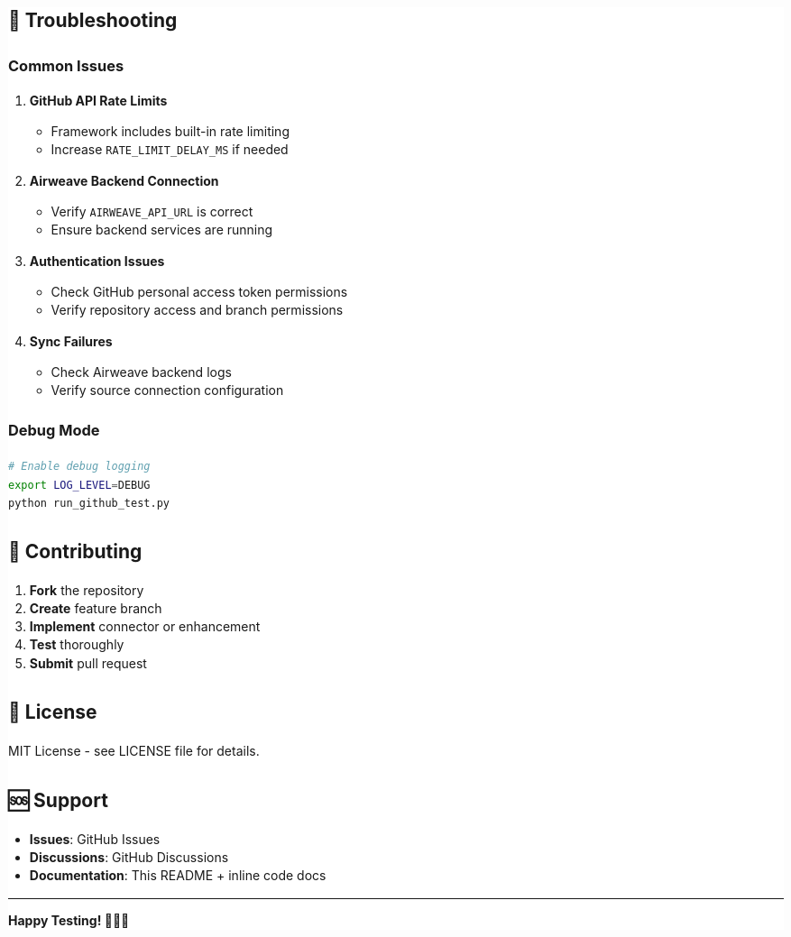 ## 🐛 Troubleshooting

### Common Issues

1. **GitHub API Rate Limits**
   - Framework includes built-in rate limiting
   - Increase `RATE_LIMIT_DELAY_MS` if needed

2. **Airweave Backend Connection**
   - Verify `AIRWEAVE_API_URL` is correct
   - Ensure backend services are running

3. **Authentication Issues**
   - Check GitHub personal access token permissions
   - Verify repository access and branch permissions

4. **Sync Failures**
   - Check Airweave backend logs
   - Verify source connection configuration

### Debug Mode

```bash
# Enable debug logging
export LOG_LEVEL=DEBUG
python run_github_test.py
```

## 📝 Contributing

1. **Fork** the repository
2. **Create** feature branch
3. **Implement** connector or enhancement
4. **Test** thoroughly
5. **Submit** pull request

## 📄 License

MIT License - see LICENSE file for details.

## 🆘 Support

- **Issues**: GitHub Issues
- **Discussions**: GitHub Discussions
- **Documentation**: This README + inline code docs

---

**Happy Testing! 🐒🥁✨**
